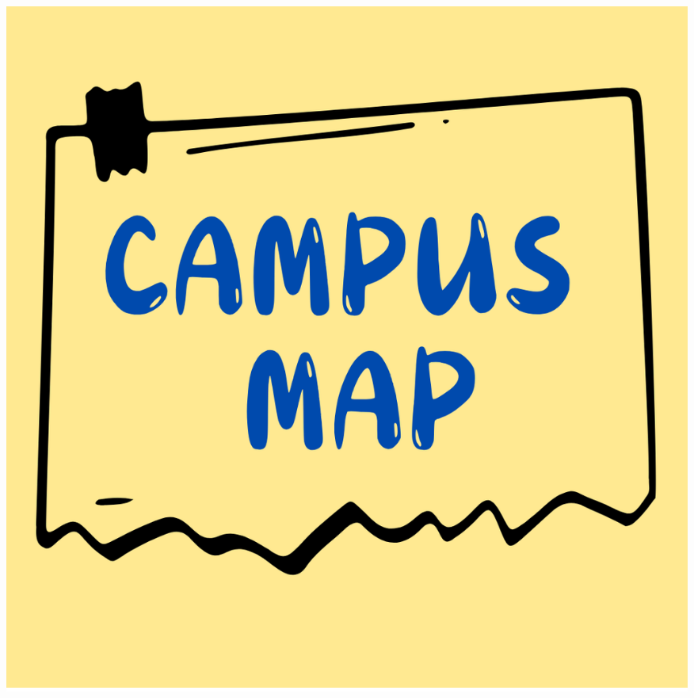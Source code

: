 <img style="width: 100%" height="auto" width="100%" alt="" src="/images/1__Campus_Map_Header.png">
</div>
<p></p>
<div class="isomer-image-wrapper">